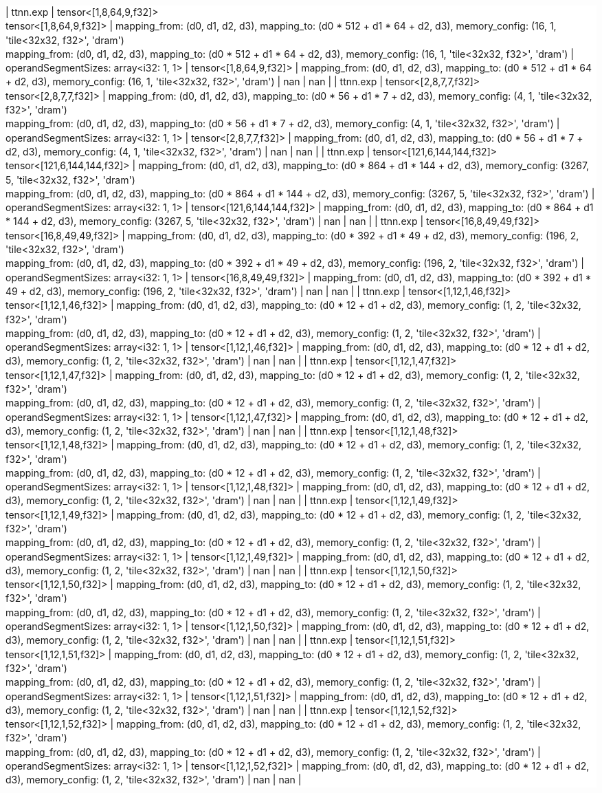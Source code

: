 | ttnn.exp | tensor<[1,8,64,9,f32]> <br> tensor<[1,8,64,9,f32]> | mapping_from: (d0, d1, d2, d3), mapping_to: (d0 * 512 + d1 * 64 + d2, d3), memory_config: (16, 1, 'tile<32x32, f32>', 'dram') <br> mapping_from: (d0, d1, d2, d3), mapping_to: (d0 * 512 + d1 * 64 + d2, d3), memory_config: (16, 1, 'tile<32x32, f32>', 'dram') | operandSegmentSizes: array<i32: 1, 1> | tensor<[1,8,64,9,f32]> | mapping_from: (d0, d1, d2, d3), mapping_to: (d0 * 512 + d1 * 64 + d2, d3), memory_config: (16, 1, 'tile<32x32, f32>', 'dram') | nan | nan |
| ttnn.exp | tensor<[2,8,7,7,f32]> <br> tensor<[2,8,7,7,f32]> | mapping_from: (d0, d1, d2, d3), mapping_to: (d0 * 56 + d1 * 7 + d2, d3), memory_config: (4, 1, 'tile<32x32, f32>', 'dram') <br> mapping_from: (d0, d1, d2, d3), mapping_to: (d0 * 56 + d1 * 7 + d2, d3), memory_config: (4, 1, 'tile<32x32, f32>', 'dram') | operandSegmentSizes: array<i32: 1, 1> | tensor<[2,8,7,7,f32]> | mapping_from: (d0, d1, d2, d3), mapping_to: (d0 * 56 + d1 * 7 + d2, d3), memory_config: (4, 1, 'tile<32x32, f32>', 'dram') | nan | nan |
| ttnn.exp | tensor<[121,6,144,144,f32]> <br> tensor<[121,6,144,144,f32]> | mapping_from: (d0, d1, d2, d3), mapping_to: (d0 * 864 + d1 * 144 + d2, d3), memory_config: (3267, 5, 'tile<32x32, f32>', 'dram') <br> mapping_from: (d0, d1, d2, d3), mapping_to: (d0 * 864 + d1 * 144 + d2, d3), memory_config: (3267, 5, 'tile<32x32, f32>', 'dram') | operandSegmentSizes: array<i32: 1, 1> | tensor<[121,6,144,144,f32]> | mapping_from: (d0, d1, d2, d3), mapping_to: (d0 * 864 + d1 * 144 + d2, d3), memory_config: (3267, 5, 'tile<32x32, f32>', 'dram') | nan | nan |
| ttnn.exp | tensor<[16,8,49,49,f32]> <br> tensor<[16,8,49,49,f32]> | mapping_from: (d0, d1, d2, d3), mapping_to: (d0 * 392 + d1 * 49 + d2, d3), memory_config: (196, 2, 'tile<32x32, f32>', 'dram') <br> mapping_from: (d0, d1, d2, d3), mapping_to: (d0 * 392 + d1 * 49 + d2, d3), memory_config: (196, 2, 'tile<32x32, f32>', 'dram') | operandSegmentSizes: array<i32: 1, 1> | tensor<[16,8,49,49,f32]> | mapping_from: (d0, d1, d2, d3), mapping_to: (d0 * 392 + d1 * 49 + d2, d3), memory_config: (196, 2, 'tile<32x32, f32>', 'dram') | nan | nan |
| ttnn.exp | tensor<[1,12,1,46,f32]> <br> tensor<[1,12,1,46,f32]> | mapping_from: (d0, d1, d2, d3), mapping_to: (d0 * 12 + d1 + d2, d3), memory_config: (1, 2, 'tile<32x32, f32>', 'dram') <br> mapping_from: (d0, d1, d2, d3), mapping_to: (d0 * 12 + d1 + d2, d3), memory_config: (1, 2, 'tile<32x32, f32>', 'dram') | operandSegmentSizes: array<i32: 1, 1> | tensor<[1,12,1,46,f32]> | mapping_from: (d0, d1, d2, d3), mapping_to: (d0 * 12 + d1 + d2, d3), memory_config: (1, 2, 'tile<32x32, f32>', 'dram') | nan | nan |
| ttnn.exp | tensor<[1,12,1,47,f32]> <br> tensor<[1,12,1,47,f32]> | mapping_from: (d0, d1, d2, d3), mapping_to: (d0 * 12 + d1 + d2, d3), memory_config: (1, 2, 'tile<32x32, f32>', 'dram') <br> mapping_from: (d0, d1, d2, d3), mapping_to: (d0 * 12 + d1 + d2, d3), memory_config: (1, 2, 'tile<32x32, f32>', 'dram') | operandSegmentSizes: array<i32: 1, 1> | tensor<[1,12,1,47,f32]> | mapping_from: (d0, d1, d2, d3), mapping_to: (d0 * 12 + d1 + d2, d3), memory_config: (1, 2, 'tile<32x32, f32>', 'dram') | nan | nan |
| ttnn.exp | tensor<[1,12,1,48,f32]> <br> tensor<[1,12,1,48,f32]> | mapping_from: (d0, d1, d2, d3), mapping_to: (d0 * 12 + d1 + d2, d3), memory_config: (1, 2, 'tile<32x32, f32>', 'dram') <br> mapping_from: (d0, d1, d2, d3), mapping_to: (d0 * 12 + d1 + d2, d3), memory_config: (1, 2, 'tile<32x32, f32>', 'dram') | operandSegmentSizes: array<i32: 1, 1> | tensor<[1,12,1,48,f32]> | mapping_from: (d0, d1, d2, d3), mapping_to: (d0 * 12 + d1 + d2, d3), memory_config: (1, 2, 'tile<32x32, f32>', 'dram') | nan | nan |
| ttnn.exp | tensor<[1,12,1,49,f32]> <br> tensor<[1,12,1,49,f32]> | mapping_from: (d0, d1, d2, d3), mapping_to: (d0 * 12 + d1 + d2, d3), memory_config: (1, 2, 'tile<32x32, f32>', 'dram') <br> mapping_from: (d0, d1, d2, d3), mapping_to: (d0 * 12 + d1 + d2, d3), memory_config: (1, 2, 'tile<32x32, f32>', 'dram') | operandSegmentSizes: array<i32: 1, 1> | tensor<[1,12,1,49,f32]> | mapping_from: (d0, d1, d2, d3), mapping_to: (d0 * 12 + d1 + d2, d3), memory_config: (1, 2, 'tile<32x32, f32>', 'dram') | nan | nan |
| ttnn.exp | tensor<[1,12,1,50,f32]> <br> tensor<[1,12,1,50,f32]> | mapping_from: (d0, d1, d2, d3), mapping_to: (d0 * 12 + d1 + d2, d3), memory_config: (1, 2, 'tile<32x32, f32>', 'dram') <br> mapping_from: (d0, d1, d2, d3), mapping_to: (d0 * 12 + d1 + d2, d3), memory_config: (1, 2, 'tile<32x32, f32>', 'dram') | operandSegmentSizes: array<i32: 1, 1> | tensor<[1,12,1,50,f32]> | mapping_from: (d0, d1, d2, d3), mapping_to: (d0 * 12 + d1 + d2, d3), memory_config: (1, 2, 'tile<32x32, f32>', 'dram') | nan | nan |
| ttnn.exp | tensor<[1,12,1,51,f32]> <br> tensor<[1,12,1,51,f32]> | mapping_from: (d0, d1, d2, d3), mapping_to: (d0 * 12 + d1 + d2, d3), memory_config: (1, 2, 'tile<32x32, f32>', 'dram') <br> mapping_from: (d0, d1, d2, d3), mapping_to: (d0 * 12 + d1 + d2, d3), memory_config: (1, 2, 'tile<32x32, f32>', 'dram') | operandSegmentSizes: array<i32: 1, 1> | tensor<[1,12,1,51,f32]> | mapping_from: (d0, d1, d2, d3), mapping_to: (d0 * 12 + d1 + d2, d3), memory_config: (1, 2, 'tile<32x32, f32>', 'dram') | nan | nan |
| ttnn.exp | tensor<[1,12,1,52,f32]> <br> tensor<[1,12,1,52,f32]> | mapping_from: (d0, d1, d2, d3), mapping_to: (d0 * 12 + d1 + d2, d3), memory_config: (1, 2, 'tile<32x32, f32>', 'dram') <br> mapping_from: (d0, d1, d2, d3), mapping_to: (d0 * 12 + d1 + d2, d3), memory_config: (1, 2, 'tile<32x32, f32>', 'dram') | operandSegmentSizes: array<i32: 1, 1> | tensor<[1,12,1,52,f32]> | mapping_from: (d0, d1, d2, d3), mapping_to: (d0 * 12 + d1 + d2, d3), memory_config: (1, 2, 'tile<32x32, f32>', 'dram') | nan | nan |